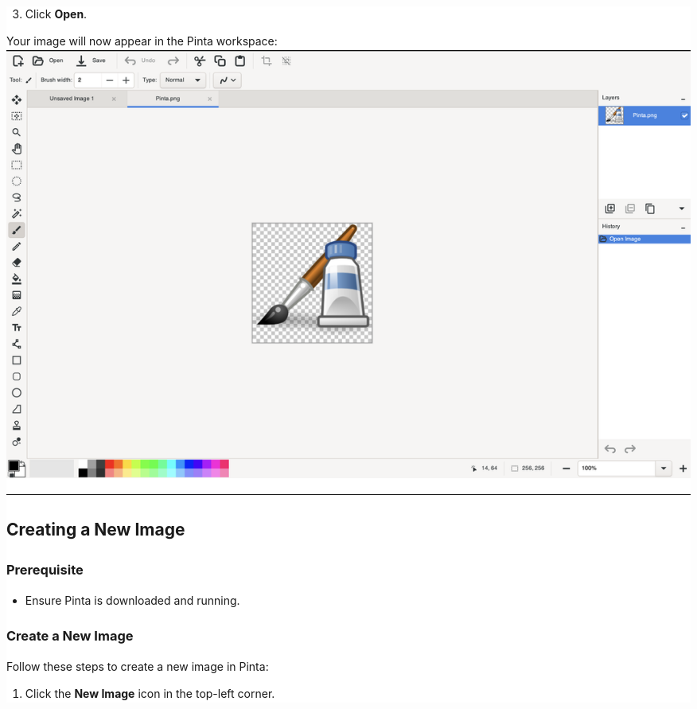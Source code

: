 3. Click **Open**.  

Your image will now appear in the Pinta workspace:  
![Image Imported](../images/image-7.png)

---
<div style="page-break-after: always;"></div>

## Creating a New Image

### Prerequisite

- Ensure Pinta is downloaded and running.

### Create a New Image

Follow these steps to create a new image in Pinta:

1. Click the **New Image** icon in the top-left corner.  